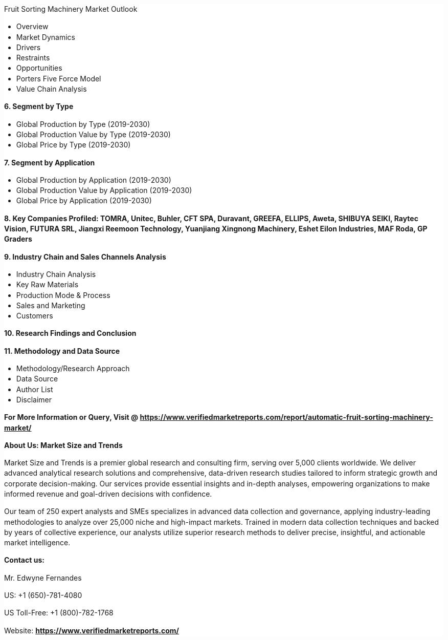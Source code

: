 Fruit Sorting Machinery Market Outlook</strong></p><ul><li>Overview</li><li>Market Dynamics</li><li>Drivers</li><li>Restraints</li><li>Opportunities</li><li>Porters Five Force Model</li><li>Value Chain Analysis&nbsp;</li></ul><p><strong>6. Segment by Type</strong></p><ul><li>Global Production by Type (2019-2030)</li><li>Global Production Value by Type (2019-2030)</li><li>Global Price by Type (2019-2030)</li></ul><p><strong>7. Segment by Application</strong></p><ul><li>Global Production by Application (2019-2030)</li><li>Global Production Value by Application (2019-2030)</li><li>Global Price by Application (2019-2030)</li></ul><p><strong>8. Key Companies Profiled: TOMRA, Unitec, Buhler, CFT SPA, Duravant, GREEFA, ELLIPS, Aweta, SHIBUYA SEIKI, Raytec Vision, FUTURA SRL, Jiangxi Reemoon Technology, Yuanjiang Xingnong Machinery, Eshet Eilon Industries, MAF Roda, GP Graders</strong></p><p><strong>9. Industry Chain and Sales Channels Analysis</strong></p><ul><li>Industry Chain Analysis</li><li>Key Raw Materials</li><li>Production Mode &amp; Process</li><li>Sales and Marketing</li><li>Customers</li></ul><p><strong>10. Research Findings and Conclusion</strong></p><p><strong>11. Methodology and Data Source</strong></p><ul><li>Methodology/Research Approach</li><li>Data Source</li><li>Author List</li><li>Disclaimer</li></ul></p><p><strong>For More Information or Query, Visit @ <a href="https://www.verifiedmarketreports.com/report/automatic-fruit-sorting-machinery-market/">https://www.verifiedmarketreports.com/report/automatic-fruit-sorting-machinery-market/</a></strong></p><p><strong>About Us: Market Size and Trends</strong></p><p>Market Size and Trends is a premier global research and consulting firm, serving over 5,000 clients worldwide. We deliver advanced analytical research solutions and comprehensive, data-driven research studies tailored to inform strategic growth and corporate decision-making. Our services provide essential insights and in-depth analyses, empowering organizations to make informed revenue and goal-driven decisions with confidence.</p><p>Our team of 250 expert analysts and SMEs specializes in advanced data collection and governance, applying industry-leading methodologies to analyze over 25,000 niche and high-impact markets. Trained in modern data collection techniques and backed by years of collective experience, our analysts utilize superior research methods to deliver precise, insightful, and actionable market intelligence.</p><p><strong>Contact us:</strong></p><p>Mr. Edwyne Fernandes</p><p>US: +1 (650)-781-4080</p><p>US Toll-Free: +1 (800)-782-1768</p><p>Website: <strong><a href="https://www.verifiedmarketreports.com/">https://www.verifiedmarketreports.com/</a></strong></p>
